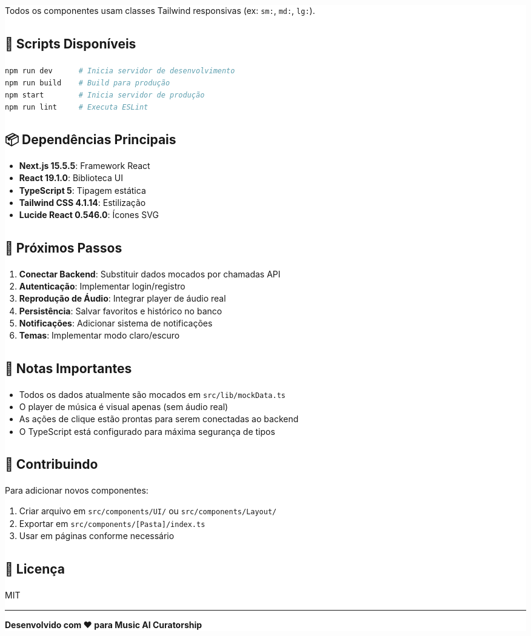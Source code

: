 Todos os componentes usam classes Tailwind responsivas (ex: `sm:`, `md:`, `lg:`).

## 🔧 Scripts Disponíveis

```bash
npm run dev      # Inicia servidor de desenvolvimento
npm run build    # Build para produção
npm start        # Inicia servidor de produção
npm run lint     # Executa ESLint
```

## 📦 Dependências Principais

- **Next.js 15.5.5**: Framework React
- **React 19.1.0**: Biblioteca UI
- **TypeScript 5**: Tipagem estática
- **Tailwind CSS 4.1.14**: Estilização
- **Lucide React 0.546.0**: Ícones SVG

## 🚦 Próximos Passos

1. **Conectar Backend**: Substituir dados mocados por chamadas API
2. **Autenticação**: Implementar login/registro
3. **Reprodução de Áudio**: Integrar player de áudio real
4. **Persistência**: Salvar favoritos e histórico no banco
5. **Notificações**: Adicionar sistema de notificações
6. **Temas**: Implementar modo claro/escuro

## 📝 Notas Importantes

- Todos os dados atualmente são mocados em `src/lib/mockData.ts`
- O player de música é visual apenas (sem áudio real)
- As ações de clique estão prontas para serem conectadas ao backend
- O TypeScript está configurado para máxima segurança de tipos

## 🤝 Contribuindo

Para adicionar novos componentes:

1. Criar arquivo em `src/components/UI/` ou `src/components/Layout/`
2. Exportar em `src/components/[Pasta]/index.ts`
3. Usar em páginas conforme necessário

## 📄 Licença

MIT

---

**Desenvolvido com ❤️ para Music AI Curatorship**

